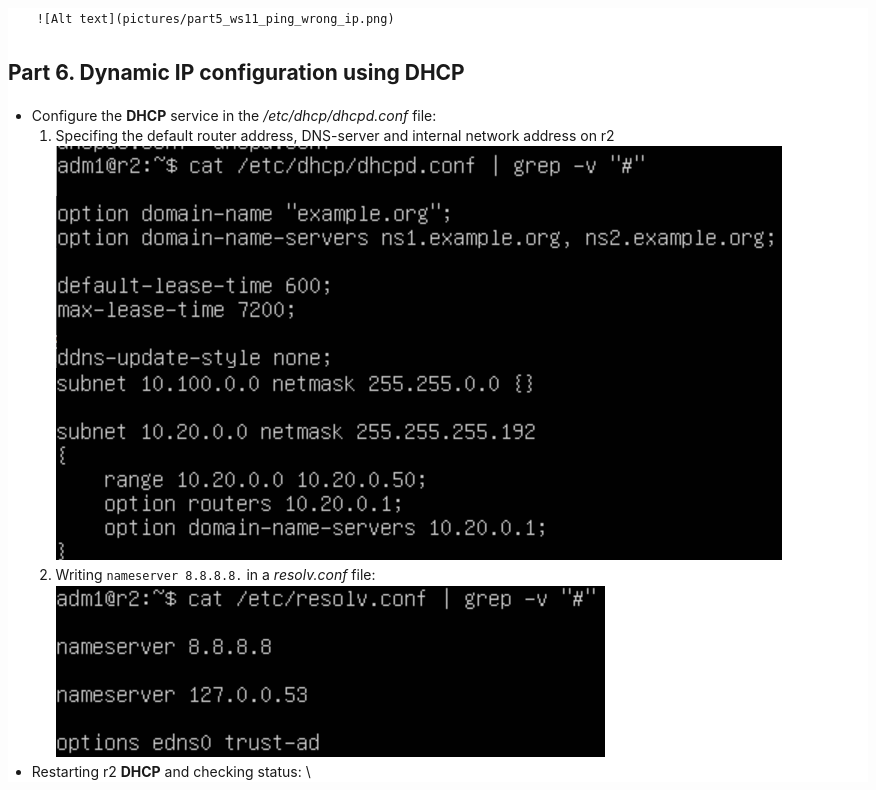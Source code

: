         ![Alt text](pictures/part5_ws11_ping_wrong_ip.png)

## Part 6. Dynamic IP configuration using **DHCP**

- Configure the **DHCP** service in the */etc/dhcp/dhcpd.conf* file:
    1. Specifing the default router address,
    DNS-server and internal network address on r2
        ![Alt text](pictures/part6_r2_dhcp_config.png)
    2. Writing `nameserver 8.8.8.8.` in a *resolv.conf* file: \
        ![Alt text](pictures/part6_r2_dns_resolv_conf.png)
- Restarting r2 **DHCP** and checking status: \